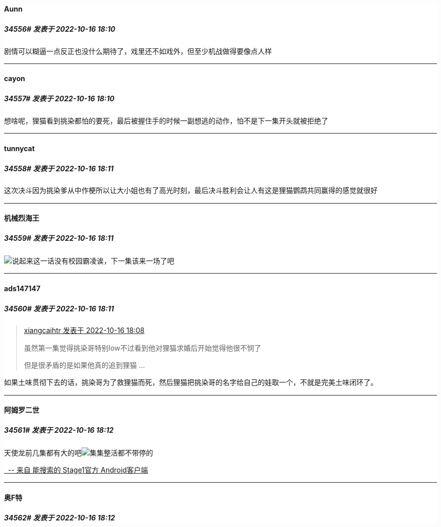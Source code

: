 ####  Aunn  
##### 34556#       发表于 2022-10-16 18:10

剧情可以糊逼一点反正也没什么期待了，戏里还不如戏外，但至少机战做得要像点人样

*****

####  cayon  
##### 34557#       发表于 2022-10-16 18:10

想啥呢，狸猫看到挑染都怕的要死，最后被握住手的时候一副想逃的动作，怕不是下一集开头就被拒绝了

*****

####  tunnycat  
##### 34558#       发表于 2022-10-16 18:11

这次决斗因为挑染爹从中作梗所以让大小姐也有了高光时刻，最后决斗胜利会让人有这是狸猫鹦鹉共同赢得的感觉就很好

*****

####  机械烈海王  
##### 34559#       发表于 2022-10-16 18:11

<img src="https://static.saraba1st.com/image/smiley/face2017/067.png" referrerpolicy="no-referrer">说起来这一话没有校园霸凌诶，下一集该来一场了吧

*****

####  ads147147  
##### 34560#       发表于 2022-10-16 18:11

<blockquote><a href="httphttps://bbs.saraba1st.com/2b/forum.php?mod=redirect&amp;goto=findpost&amp;pid=57940682&amp;ptid=2026556" target="_blank">xiangcaihtr 发表于 2022-10-16 18:08</a>

虽然第一集觉得挑染哥特别low不过看到他对狸猫求婚后开始觉得他很不悯了

但是很矛盾的是如果他真的追到狸猫 ...</blockquote>
如果土味贯彻下去的话，挑染哥为了救狸猫而死，然后狸猫把挑染哥的名字给自己的娃取一个，不就是完美土味闭环了。



*****

####  阿姆罗二世  
##### 34561#       发表于 2022-10-16 18:12

天使龙前几集都有大的吧<img src="https://static.saraba1st.com/image/smiley/face2017/037.png" referrerpolicy="no-referrer">集集整活都不带停的

[  -- 来自 能搜索的 Stage1官方 Android客户端](https://www.coolapk.com/apk/140634)

*****

####  奥F特  
##### 34562#       发表于 2022-10-16 18:12
